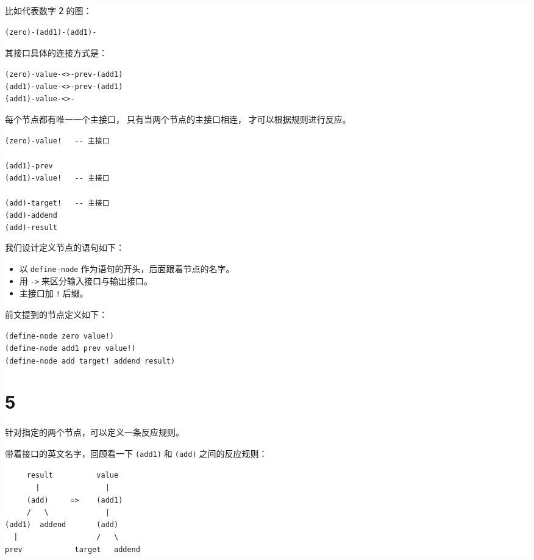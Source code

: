 比如代表数字 2 的图：

```
(zero)-(add1)-(add1)-
```

其接口具体的连接方式是：

```
(zero)-value-<>-prev-(add1)
(add1)-value-<>-prev-(add1)
(add1)-value-<>-
```

每个节点都有唯一一个主接口，
只有当两个节点的主接口相连，
才可以根据规则进行反应。

```
(zero)-value!   -- 主接口

(add1)-prev
(add1)-value!   -- 主接口

(add)-target!   -- 主接口
(add)-addend
(add)-result
```

我们设计定义节点的语句如下：

- 以 `define-node` 作为语句的开头，后面跟着节点的名字。
- 用 `->` 来区分输入接口与输出接口。
- 主接口加 `!` 后缀。

前文提到的节点定义如下：

```
(define-node zero value!)
(define-node add1 prev value!)
(define-node add target! addend result)
```

# 5

针对指定的两个节点，可以定义一条反应规则。

带着接口的英文名字，回顾看一下
`(add1)` 和 `(add)` 之间的反应规则：

```
     result          value
       |               |
     (add)     =>    (add1)
     /   \             |
(add1)  addend       (add)
  |                  /   \
prev            target   addend
```
